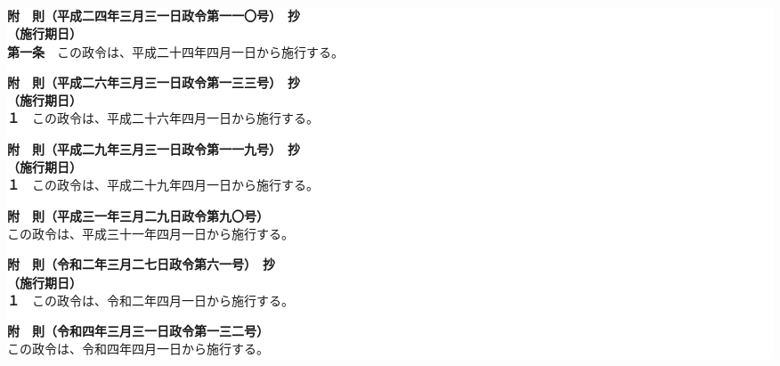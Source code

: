 **附　則（平成二四年三月三一日政令第一一〇号）　抄**  
**（施行期日）**  
**第一条**　この政令は、平成二十四年四月一日から施行する。  
  
**附　則（平成二六年三月三一日政令第一三三号）　抄**  
**（施行期日）**  
**１**　この政令は、平成二十六年四月一日から施行する。  
  
**附　則（平成二九年三月三一日政令第一一九号）　抄**  
**（施行期日）**  
**１**　この政令は、平成二十九年四月一日から施行する。  
  
**附　則（平成三一年三月二九日政令第九〇号）**  
この政令は、平成三十一年四月一日から施行する。  
  
**附　則（令和二年三月二七日政令第六一号）　抄**  
**（施行期日）**  
**１**　この政令は、令和二年四月一日から施行する。  
  
**附　則（令和四年三月三一日政令第一三二号）**  
この政令は、令和四年四月一日から施行する。  
  
